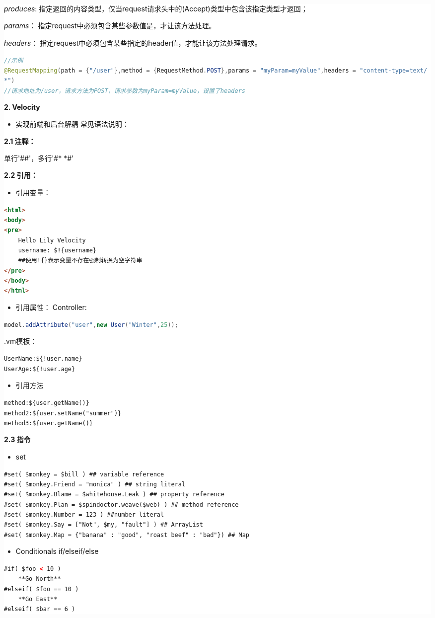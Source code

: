 *produces*:    指定返回的内容类型，仅当request请求头中的(Accept)类型中包含该指定类型才返回；

*params*： 指定request中必须包含某些参数值是，才让该方法处理。

*headers*： 指定request中必须包含某些指定的header值，才能让该方法处理请求。

```java
//示例
@RequestMapping(path = {"/user"},method = {RequestMethod.POST},params = "myParam=myValue",headers = "content-type=text/*")
//请求地址为/user，请求方法为POST，请求参数为myParam=myValue，设置了headers
```

 **2. Velocity**
 - 实现前端和后台解耦
常见语法说明：

**2.1 注释：**

单行'##'，多行'#* *#'

**2.2 引用：**
 - 引用变量：
```html
<html>
<body>
<pre>
    Hello Lily Velocity
    username: $!{username}
    ##使用!{}表示变量不存在强制转换为空字符串
</pre>
</body>
</html>
```
 - 引用属性：
Controller:
```java
model.addAttribute("user",new User("Winter",25));
```
.vm模板：
```html
UserName:${!user.name}
UserAge:${!user.age}
```
 - 引用方法
```html
method:${user.getName()}
method2:${user.setName("summer")}
method3:${user.getName()}
```
**2.3 指令**
 - set
```html
#set( $monkey = $bill ) ## variable reference
#set( $monkey.Friend = "monica" ) ## string literal
#set( $monkey.Blame = $whitehouse.Leak ) ## property reference
#set( $monkey.Plan = $spindoctor.weave($web) ) ## method reference
#set( $monkey.Number = 123 ) ##number literal
#set( $monkey.Say = ["Not", $my, "fault"] ) ## ArrayList
#set( $monkey.Map = {"banana" : "good", "roast beef" : "bad"}) ## Map
```
 - Conditionals
if/elseif/else
```html
#if( $foo < 10 )
    **Go North**
#elseif( $foo == 10 )
    **Go East**
#elseif( $bar == 6 )
```